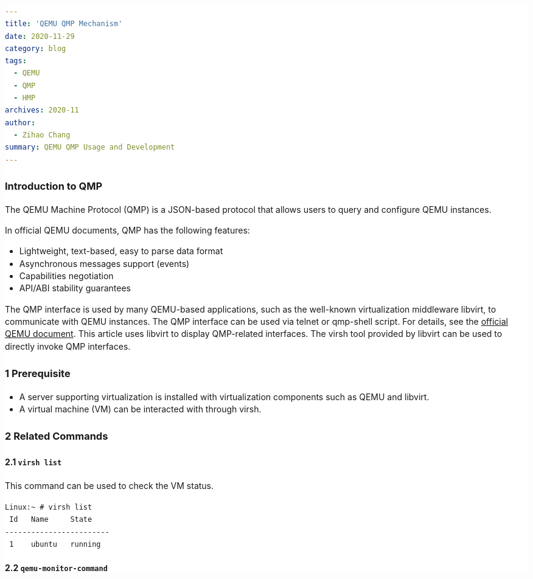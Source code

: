 ```yaml
---
title: 'QEMU QMP Mechanism'
date: 2020-11-29
category: blog
tags:
  - QEMU
  - QMP
  - HMP
archives: 2020-11
author:
  - Zihao Chang
summary: QEMU QMP Usage and Development
---
```


### Introduction to QMP

The QEMU Machine Protocol (QMP) is a JSON-based protocol that allows users to query and configure QEMU instances.

In official QEMU documents, QMP has the following features:

- Lightweight, text-based, easy to parse data format
- Asynchronous messages support (events)
- Capabilities negotiation
- API/ABI stability guarantees

The QMP interface is used by many QEMU-based applications, such as the well-known virtualization middleware libvirt, to communicate with QEMU instances. The QMP interface can be used via telnet or qmp-shell script. For details, see the [official QEMU document](https://wiki.qemu.org/Documentation/QMP). This article uses libvirt to display QMP-related interfaces. The virsh tool provided by libvirt can be used to directly invoke QMP interfaces.

### 1 Prerequisite

- A server supporting virtualization is installed with virtualization components such as QEMU and libvirt.
- A virtual machine (VM) can be interacted with through virsh.

### 2 Related Commands

#### 2.1 `virsh list`

This command can be used to check the VM status.

```
Linux:~ # virsh list
 Id   Name     State
------------------------
 1    ubuntu   running
```

#### 2.2 `qemu-monitor-command`
